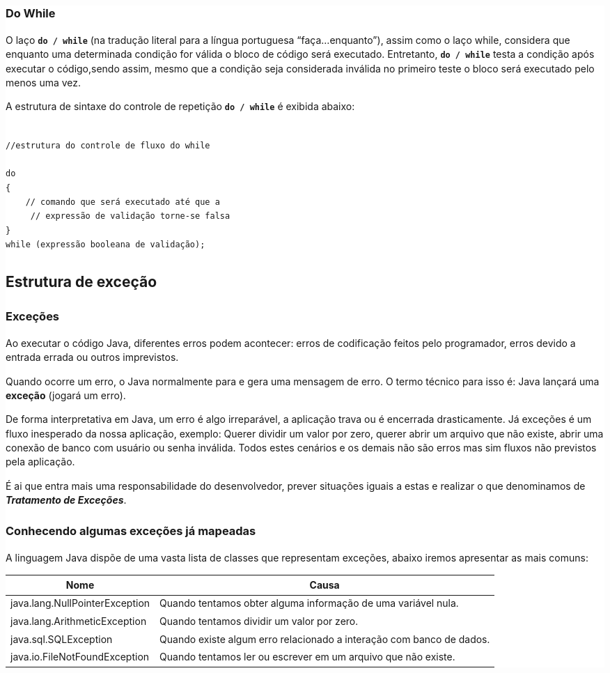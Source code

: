 ### Do While

O laço **`do / while`** (na tradução literal para a língua portuguesa “faça…enquanto”), assim como o laço while, considera que enquanto uma determinada condição for válida o bloco de código será executado. Entretanto, **`do / while`** testa a condição após executar o código,sendo assim, mesmo que a condição seja considerada inválida no primeiro teste o bloco será executado pelo menos uma vez.

A estrutura de sintaxe do controle de repetição **`do / while`** é exibida abaixo:

```

//estrutura do controle de fluxo do while

do
{
    // comando que será executado até que a 
     // expressão de validação torne-se falsa 
}
while (expressão booleana de validação);
```

## Estrutura de exceção

### Exceções

Ao executar o código Java, diferentes erros podem acontecer: erros de codificação feitos pelo programador, erros devido a entrada errada ou outros imprevistos.

Quando ocorre um erro, o Java normalmente para e gera uma mensagem de erro. O termo técnico para isso é: Java lançará uma **exceção** (jogará um erro).

De forma interpretativa em Java, um erro é algo irreparável, a aplicação trava ou é encerrada drasticamente. Já exceções é um fluxo inesperado da nossa aplicação, exemplo: Querer dividir um valor por zero, querer abrir um arquivo que não existe, abrir uma conexão de banco com usuário ou senha inválida. Todos estes cenários e os demais não são erros mas sim fluxos não previstos pela aplicação.

É ai que entra mais uma responsabilidade do desenvolvedor, prever situações iguais a estas e realizar o que denominamos de _**Tratamento de Exceções**_.

### Conhecendo algumas exceções já mapeadas

A linguagem Java dispõe de uma vasta lista de classes que representam exceções, abaixo iremos apresentar as mais comuns:

| Nome                           | Causa                                                                |
| ------------------------------ | -------------------------------------------------------------------- |
| java.lang.NullPointerException | Quando tentamos obter alguma informação de uma variável nula.        |
| java.lang.ArithmeticException  | Quando tentamos dividir um valor por zero.                           |
| java.sql.SQLException          | Quando existe algum erro relacionado a interação com banco de dados. |
| java.io.FileNotFoundException  | Quando tentamos ler ou escrever em um arquivo que não existe.        |
